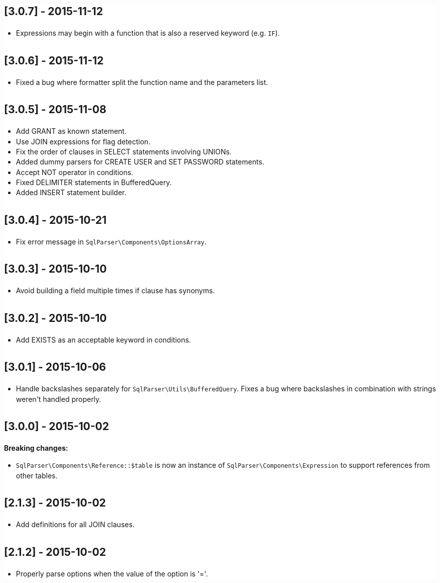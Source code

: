 ## [3.0.7] - 2015-11-12

* Expressions may begin with a function that is also a reserved keyword (e.g. `IF`).

## [3.0.6] - 2015-11-12

* Fixed a bug where formatter split the function name and the parameters list.

## [3.0.5] - 2015-11-08

* Add GRANT as known statement.
* Use JOIN expressions for flag detection.
* Fix the order of clauses in SELECT statements involving UNIONs.
* Added dummy parsers for CREATE USER and SET PASSWORD statements.
* Accept NOT operator in conditions.
* Fixed DELIMITER statements in BufferedQuery.
* Added INSERT statement builder.

## [3.0.4] - 2015-10-21

* Fix error message in `SqlParser\Components\OptionsArray`.

## [3.0.3] - 2015-10-10

* Avoid building a field multiple times if clause has synonyms.

## [3.0.2] - 2015-10-10

* Add EXISTS as an acceptable keyword in conditions.

## [3.0.1] - 2015-10-06

* Handle backslashes separately for `SqlParser\Utils\BufferedQuery`. Fixes a bug where backslashes in combination with strings weren't handled properly.

## [3.0.0] - 2015-10-02

__Breaking changes:__

* `SqlParser\Components\Reference::$table` is now an instance of `SqlParser\Components\Expression` to support references from other tables.

## [2.1.3] - 2015-10-02

* Add definitions for all JOIN clauses.

## [2.1.2] - 2015-10-02

* Properly parse options when the value of the option is '='.
